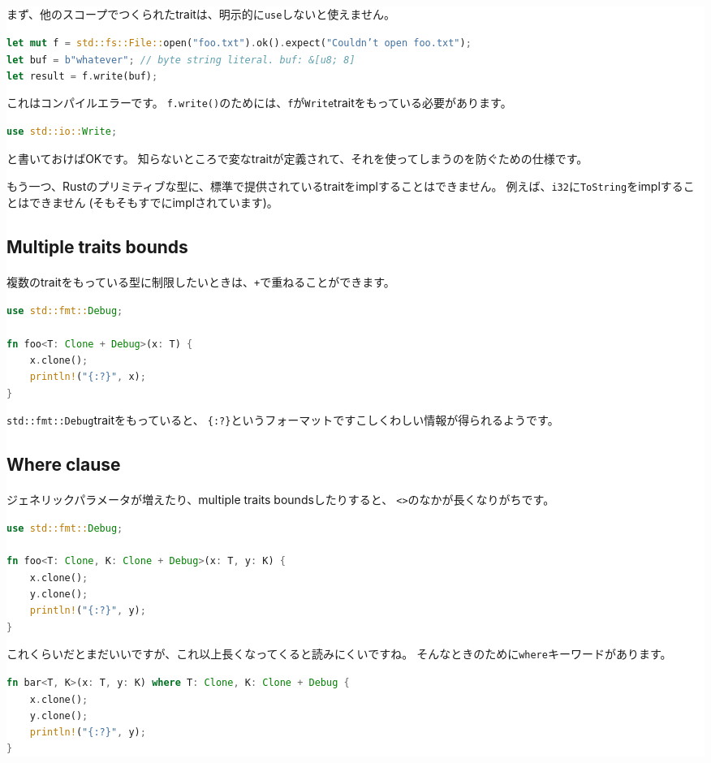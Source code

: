 まず、他のスコープでつくられたtraitは、明示的に`use`しないと使えません。

```rust
let mut f = std::fs::File::open("foo.txt").ok().expect("Couldn’t open foo.txt");
let buf = b"whatever"; // byte string literal. buf: &[u8; 8]
let result = f.write(buf);
```

これはコンパイルエラーです。
`f.write()`のためには、`f`が`Write`traitをもっている必要があります。

```rust
use std::io::Write;
```

と書いておけばOKです。
知らないところで変なtraitが定義されて、それを使ってしまうのを防ぐための仕様です。

もう一つ、Rustのプリミティブな型に、標準で提供されているtraitをimplすることはできません。
例えば、`i32`に`ToString`をimplすることはできません
(そもそもすでにimplされています)。

## Multiple traits bounds
複数のtraitをもっている型に制限したいときは、`+`で重ねることができます。

```rust
use std::fmt::Debug;

fn foo<T: Clone + Debug>(x: T) {
    x.clone();
    println!("{:?}", x);
}
```

`std::fmt::Debug`traitをもっていると、
`{:?}`というフォーマットですこしくわしい情報が得られるようです。

## Where clause
ジェネリックパラメータが増えたり、multiple traits boundsしたりすると、
`<>`のなかが長くなりがちです。

```rust
use std::fmt::Debug;

fn foo<T: Clone, K: Clone + Debug>(x: T, y: K) {
    x.clone();
    y.clone();
    println!("{:?}", y);
}
```

これくらいだとまだいいですが、これ以上長くなってくると読みにくいですね。
そんなときのために`where`キーワードがあります。

```rust
fn bar<T, K>(x: T, y: K) where T: Clone, K: Clone + Debug {
    x.clone();
    y.clone();
    println!("{:?}", y);
}
```
